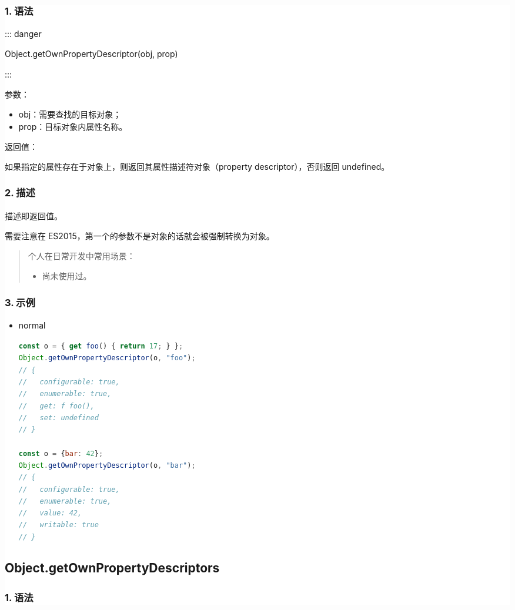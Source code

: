 ### 1. 语法

::: danger

Object.getOwnPropertyDescriptor(obj, prop)

:::

参数：

- obj：需要查找的目标对象；
- prop：目标对象内属性名称。

返回值：

如果指定的属性存在于对象上，则返回其属性描述符对象（property descriptor），否则返回 undefined。

### 2. 描述

描述即返回值。

需要注意在 ES2015，第一个的参数不是对象的话就会被强制转换为对象。

> 个人在日常开发中常用场景：
>
> - 尚未使用过。

### 3. 示例

+ normal

  ```js
  const o = { get foo() { return 17; } };
  Object.getOwnPropertyDescriptor(o, "foo");
  // {
  //   configurable: true,
  //   enumerable: true,
  //   get: f foo(),
  //   set: undefined
  // }
  
  const o = {bar: 42};
  Object.getOwnPropertyDescriptor(o, "bar");
  // {
  //   configurable: true,
  //   enumerable: true,
  //   value: 42,
  //   writable: true
  // }
  ```

## Object.getOwnPropertyDescriptors

### 1. 语法
